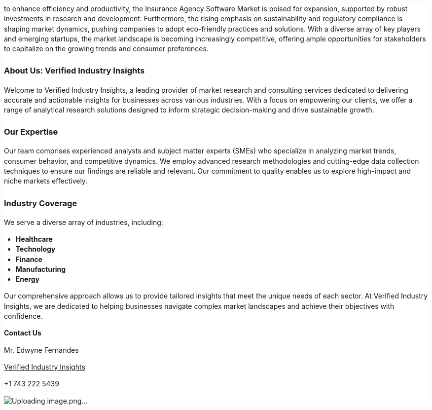 to enhance efficiency and productivity, the Insurance Agency Software Market is poised for expansion, supported by robust investments in research and development. Furthermore, the rising emphasis on sustainability and regulatory compliance is shaping market dynamics, pushing companies to adopt eco-friendly practices and solutions. With a diverse array of key players and emerging startups, the market landscape is becoming increasingly competitive, offering ample opportunities for stakeholders to capitalize on the growing trends and consumer preferences.</p><h3>About Us: Verified Industry Insights</h3><p>Welcome to Verified Industry Insights, a leading provider of market research and consulting services dedicated to delivering accurate and actionable insights for businesses across various industries. With a focus on empowering our clients, we offer a range of analytical research solutions designed to inform strategic decision-making and drive sustainable growth.</p><h3>Our Expertise</h3><p>Our team comprises experienced analysts and subject matter experts (SMEs) who specialize in analyzing market trends, consumer behavior, and competitive dynamics. We employ advanced research methodologies and cutting-edge data collection techniques to ensure our findings are reliable and relevant. Our commitment to quality enables us to explore high-impact and niche markets effectively.</p><h3>Industry Coverage</h3><p>We serve a diverse array of industries, including:</p><ul><li><strong>Healthcare</strong></li><li><strong>Technology</strong></li><li><strong>Finance</strong></li><li><strong>Manufacturing</strong></li><li><strong>Energy</strong></li></ul><p>Our comprehensive approach allows us to provide tailored insights that meet the unique needs of each sector. At Verified Industry Insights, we are dedicated to helping businesses navigate complex market landscapes and achieve their objectives with confidence.</p><p><strong>Contact Us</strong></p><p>Mr. Edwyne Fernandes</p><p><a href="https://www.verifiedindustryinsights.com/">Verified Industry Insights</a></p><p>+1 743 222 5439</p>
![Uploading image.png…]()
